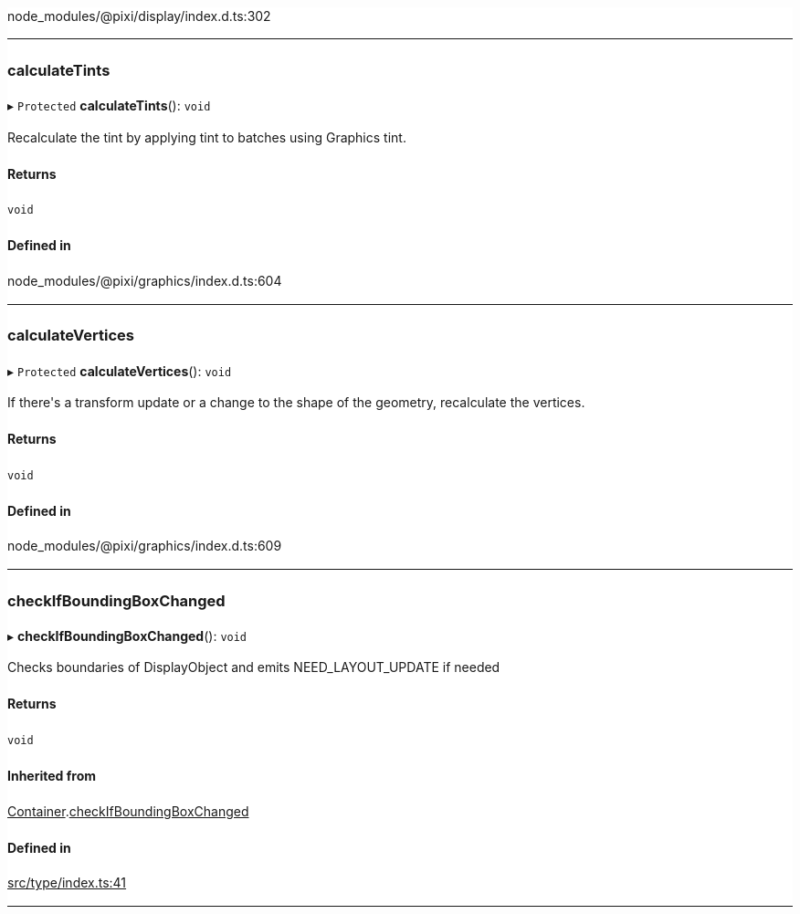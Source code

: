 node_modules/@pixi/display/index.d.ts:302

___

### calculateTints

▸ `Protected` **calculateTints**(): `void`

Recalculate the tint by applying tint to batches using Graphics tint.

#### Returns

`void`

#### Defined in

node_modules/@pixi/graphics/index.d.ts:604

___

### calculateVertices

▸ `Protected` **calculateVertices**(): `void`

If there's a transform update or a change to the shape of the
geometry, recalculate the vertices.

#### Returns

`void`

#### Defined in

node_modules/@pixi/graphics/index.d.ts:609

___

### checkIfBoundingBoxChanged

▸ **checkIfBoundingBoxChanged**(): `void`

Checks boundaries of DisplayObject and emits NEED_LAYOUT_UPDATE if needed

#### Returns

`void`

#### Inherited from

[Container](components_ClusterNodeContainer._internal_.Container.md).[checkIfBoundingBoxChanged](components_ClusterNodeContainer._internal_.Container.md#checkifboundingboxchanged)

#### Defined in

[src/type/index.ts:41](https://github.com/MaastrichtU-IDS/perfect-graph/blob/27ebaf3/src/type/index.ts#L41)

___
